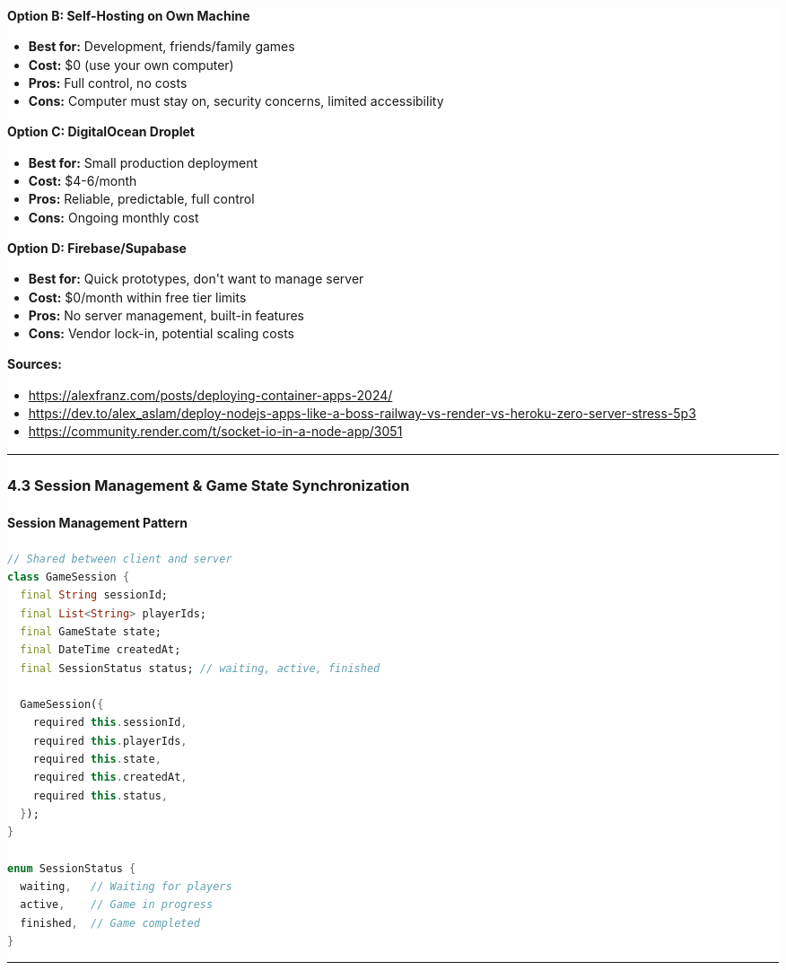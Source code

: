 **Option B: Self-Hosting on Own Machine**
- **Best for:** Development, friends/family games
- **Cost:** $0 (use your own computer)
- **Pros:** Full control, no costs
- **Cons:** Computer must stay on, security concerns, limited accessibility

**Option C: DigitalOcean Droplet**
- **Best for:** Small production deployment
- **Cost:** $4-6/month
- **Pros:** Reliable, predictable, full control
- **Cons:** Ongoing monthly cost

**Option D: Firebase/Supabase**
- **Best for:** Quick prototypes, don't want to manage server
- **Cost:** $0/month within free tier limits
- **Pros:** No server management, built-in features
- **Cons:** Vendor lock-in, potential scaling costs

**Sources:**
- https://alexfranz.com/posts/deploying-container-apps-2024/
- https://dev.to/alex_aslam/deploy-nodejs-apps-like-a-boss-railway-vs-render-vs-heroku-zero-server-stress-5p3
- https://community.render.com/t/socket-io-in-a-node-app/3051

---

### 4.3 Session Management & Game State Synchronization

#### **Session Management Pattern**

```dart
// Shared between client and server
class GameSession {
  final String sessionId;
  final List<String> playerIds;
  final GameState state;
  final DateTime createdAt;
  final SessionStatus status; // waiting, active, finished

  GameSession({
    required this.sessionId,
    required this.playerIds,
    required this.state,
    required this.createdAt,
    required this.status,
  });
}

enum SessionStatus {
  waiting,   // Waiting for players
  active,    // Game in progress
  finished,  // Game completed
}
```

---